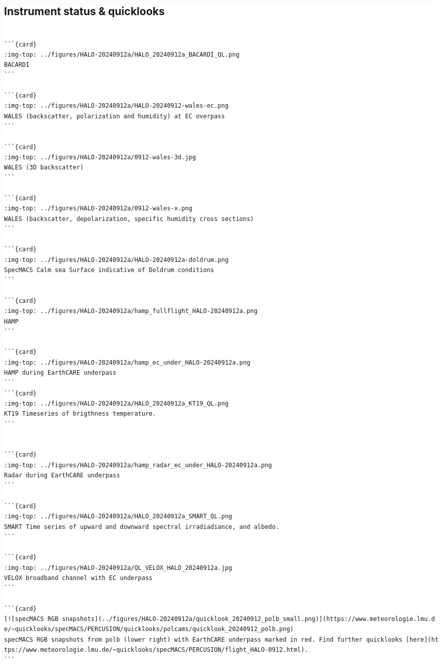 ## Instrument status & quicklooks

```{instrument-table}
```
````{card-carousel} 2

```{card}
:img-top: ../figures/HALO-20240912a/HALO_20240912a_BACARDI_QL.png
BACARDI
```

```{card}
:img-top: ../figures/HALO-20240912a/HALO-20240912-wales-ec.png
WALES (backscatter, polarization and humidity) at EC overpass
```

```{card}
:img-top: ../figures/HALO-20240912a/0912-wales-3d.jpg
WALES (3D backscatter)
```

```{card}
:img-top: ../figures/HALO-20240912a/0912-wales-x.png
WALES (backscatter, depolarization, specific humidity cross sections)
```

```{card}
:img-top: ../figures/HALO-20240912a/HALO-20240912a-doldrum.png
SpecMACS Calm sea Surface indicative of Doldrum conditions
```

```{card}
:img-top: ../figures/HALO-20240912a/hamp_fullflight_HALO-20240912a.png
HAMP 
```

```{card}
:img-top: ../figures/HALO-20240912a/hamp_ec_under_HALO-20240912a.png
HAMP during EarthCARE underpass
```
```{card}
:img-top: ../figures/HALO-20240912a/HALO_20240912a_KT19_QL.png
KT19 Timeseries of brigthness temperature.
```


```{card}
:img-top: ../figures/HALO-20240912a/hamp_radar_ec_under_HALO-20240912a.png
Radar during EarthCARE underpass
```

```{card}
:img-top: ../figures/HALO-20240912a/HALO_20240912a_SMART_QL.png
SMART Time series of upward and downward spectral irradiadiance, and albedo.
```

```{card}
:img-top: ../figures/HALO-20240912a/QL_VELOX_HALO_20240912a.jpg
VELOX broadband channel with EC underpass
```

```{card}
[![specMACS RGB snapshots](../figures/HALO-20240912a/quicklook_20240912_polb_small.png)](https://www.meteorologie.lmu.de/~quicklooks/specMACS/PERCUSION/quicklooks/polcams/quicklook_20240912_polb.png)
specMACS RGB snapshots from polb (lower right) with EarthCARE underpass marked in red. Find further quicklooks [here](https://www.meteorologie.lmu.de/~quicklooks/specMACS/PERCUSION/flight_HALO-0912.html).
```
````